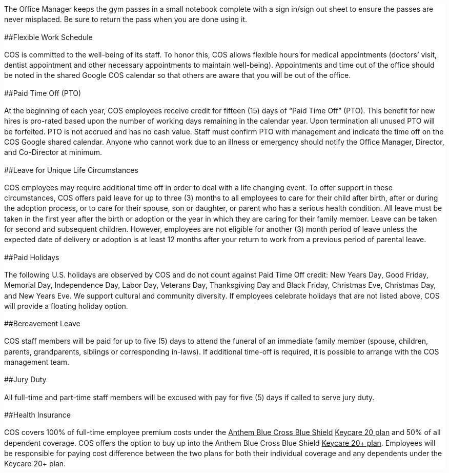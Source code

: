 The Office Manager keeps the gym passes in a small notebook complete with a sign in/sign out sheet to ensure the passes are never misplaced. Be sure to return the pass when you are done using it. 


##Flexible Work Schedule

COS is committed to the well-being of its staff. To honor this, COS allows flexible hours for medical appointments (doctors’ visit, dentist appointment and other necessary appointments to maintain well-being).  Appointments and time out of the office should be noted in the shared Google COS calendar so that others are aware that you will be out of the office.

##Paid Time Off (PTO)

At the beginning of each year, COS employees receive credit for fifteen (15) days of “Paid Time Off” (PTO).  This benefit for new hires is pro-rated based upon the number of working days remaining in the calendar year. Upon termination all unused PTO will be forfeited. PTO is not accrued and has no cash value.  Staff must confirm PTO with management and indicate the time off on the COS Google shared calendar. Anyone who cannot work due to an illness or emergency should notify the Office Manager, Director, and Co-Director at minimum. 

##Leave for Unique Life Circumstances

COS employees may require additional time off in order to deal with a life changing event. To offer support in these circumstances, COS offers paid leave for up to three (3) months to all employees to care for their child after birth, after or during the adoption process, or to care for their spouse, son or daughter, or parent who has a serious health condition. All leave must be taken in the first year after the birth or adoption or the year in which they are caring for their family member. Leave can be taken for second and subsequent children. However, employees are not eligible for another (3) month period of leave unless the expected date of delivery or adoption is at least 12 months after your return to work from a previous period of parental leave.

##Paid Holidays

The following U.S. holidays are observed by COS and do not count against Paid Time Off credit: New Years Day, Good Friday, Memorial Day, Independence Day, Labor Day, Veterans Day, Thanksgiving Day and Black Friday, Christmas Eve, Christmas Day, and New Years Eve.  We support cultural and community diversity.  If employees celebrate holidays that are not listed above, COS will provide a floating holiday option.

##Bereavement Leave

COS staff members will be paid for up to five (5) days to attend the funeral of an immediate family member (spouse, children, parents, grandparents, siblings or corresponding in-laws).  If additional time-off is required, it is possible to arrange with the COS management team.  

##Jury Duty

All full-time and part-time staff members will be excused with pay for five (5) days if called to serve jury duty.  

##Health Insurance

COS covers 100% of full-time employee premium costs under the [Anthem Blue Cross Blue Shield](https://www.anthem.com/health-insurance/home/overview) [Keycare 20 plan](http://www.anthem.com/agent/va/f4/s0/t0/pw_ad091347.pdf) and 50% of all dependent coverage.  COS offers the option to buy up into the Anthem Blue Cross Blue Shield [Keycare 20+ plan](http://www.anthem.com/agent/va/f4/s0/t0/pw_ad091356.pdf?refer=ahpagent&state=nv).  Employees will be responsible for paying cost difference between the two plans for both their individual coverage and any dependents under the Keycare 20+ plan.
